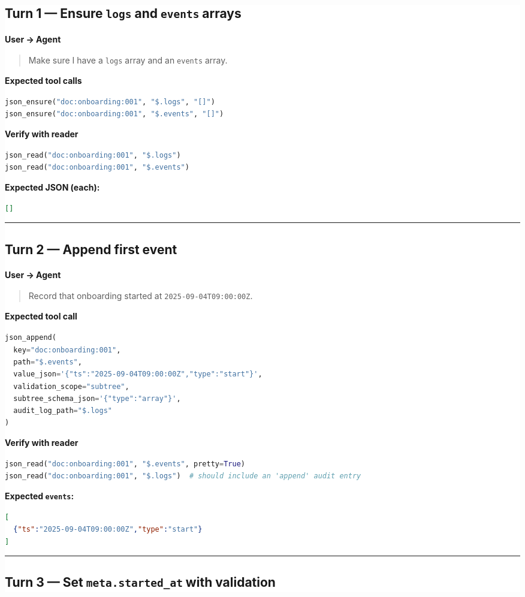 ## Turn 1 — Ensure `logs` and `events` arrays

**User → Agent**
> Make sure I have a `logs` array and an `events` array.

**Expected tool calls**
```python
json_ensure("doc:onboarding:001", "$.logs", "[]")
json_ensure("doc:onboarding:001", "$.events", "[]")
```

**Verify with reader**
```python
json_read("doc:onboarding:001", "$.logs")
json_read("doc:onboarding:001", "$.events")
```
**Expected JSON (each):**
```json
[]
```

---

## Turn 2 — Append first event

**User → Agent**
> Record that onboarding started at `2025-09-04T09:00:00Z`.

**Expected tool call**
```python
json_append(
  key="doc:onboarding:001",
  path="$.events",
  value_json='{"ts":"2025-09-04T09:00:00Z","type":"start"}',
  validation_scope="subtree",
  subtree_schema_json='{"type":"array"}',
  audit_log_path="$.logs"
)
```

**Verify with reader**
```python
json_read("doc:onboarding:001", "$.events", pretty=True)
json_read("doc:onboarding:001", "$.logs")  # should include an 'append' audit entry
```
**Expected `events`:**
```json
[
  {"ts":"2025-09-04T09:00:00Z","type":"start"}
]
```

---

## Turn 3 — Set `meta.started_at` with validation
